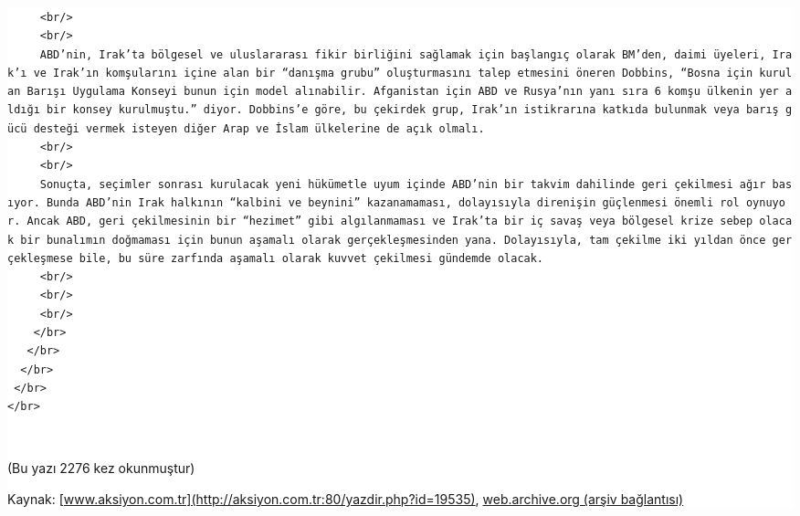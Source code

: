          <br/>
         <br/>
         ABD’nin, Irak’ta bölgesel ve uluslararası fikir birliğini sağlamak için başlangıç olarak BM’den, daimi üyeleri, Irak’ı ve Irak’ın komşularını içine alan bir “danışma grubu” oluşturmasını talep etmesini öneren Dobbins, “Bosna için kurulan Barışı Uygulama Konseyi bunun için model alınabilir. Afganistan için ABD ve Rusya’nın yanı sıra 6 komşu ülkenin yer aldığı bir konsey kurulmuştu.” diyor. Dobbins’e göre, bu çekirdek grup, Irak’ın istikrarına katkıda bulunmak veya barış gücü desteği vermek isteyen diğer Arap ve İslam ülkelerine de açık olmalı.
         <br/>
         <br/>
         Sonuçta, seçimler sonrası kurulacak yeni hükümetle uyum içinde ABD’nin bir takvim dahilinde geri çekilmesi ağır basıyor. Bunda ABD’nin Irak halkının “kalbini ve beynini” kazanamaması, dolayısıyla direnişin güçlenmesi önemli rol oynuyor. Ancak ABD, geri çekilmesinin bir “hezimet” gibi algılanmaması ve Irak’ta bir iç savaş veya bölgesel krize sebep olacak bir bunalımın doğmaması için bunun aşamalı olarak gerçekleşmesinden yana. Dolayısıyla, tam çekilme iki yıldan önce gerçekleşmese bile, bu süre zarfında aşamalı olarak kuvvet çekilmesi gündemde olacak.
         <br/>
         <br/>
         <br/>
        </br>
       </br>
      </br>
     </br>
    </br>
   </br>
  </font>
 </p>
 <p>
  <font>
   (Bu yazı 2276 kez okunmuştur)
  </font>
 </p>
</div>


Kaynak: [www.aksiyon.com.tr](http://aksiyon.com.tr:80/yazdir.php?id=19535), [web.archive.org (arşiv bağlantısı)](http://web.archive.org/web/20060103175921/http://aksiyon.com.tr:80/yazdir.php?id=19535)
